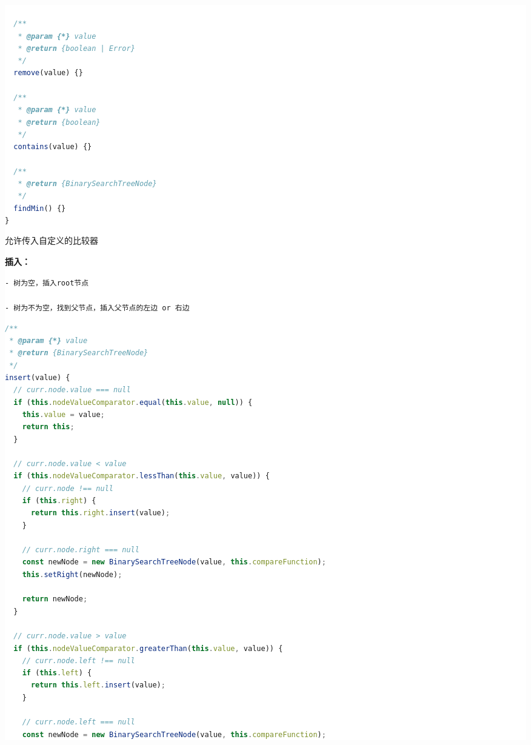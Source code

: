```js

  /**
   * @param {*} value
   * @return {boolean | Error}
   */
  remove(value) {}

  /**
   * @param {*} value
   * @return {boolean}
   */
  contains(value) {}

  /**
   * @return {BinarySearchTreeNode}
   */
  findMin() {}
}

```
允许传入自定义的比较器

**插入：**

```
- 树为空，插入root节点

- 树为不为空，找到父节点，插入父节点的左边 or 右边
```

```js
/**
 * @param {*} value
 * @return {BinarySearchTreeNode}
 */
insert(value) {
  // curr.node.value === null
  if (this.nodeValueComparator.equal(this.value, null)) {
    this.value = value;
    return this;
  }

  // curr.node.value < value
  if (this.nodeValueComparator.lessThan(this.value, value)) {
    // curr.node !== null
    if (this.right) {
      return this.right.insert(value);
    }

    // curr.node.right === null
    const newNode = new BinarySearchTreeNode(value, this.compareFunction);
    this.setRight(newNode);

    return newNode;
  }

  // curr.node.value > value
  if (this.nodeValueComparator.greaterThan(this.value, value)) {
    // curr.node.left !== null
    if (this.left) {
      return this.left.insert(value);
    }

    // curr.node.left === null
    const newNode = new BinarySearchTreeNode(value, this.compareFunction);
```